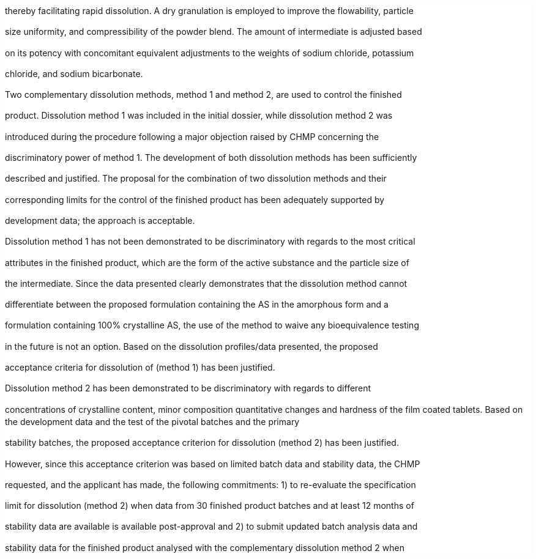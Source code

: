 thereby facilitating rapid dissolution. A dry granulation is employed to improve the flowability, particle

size uniformity, and compressibility of the powder blend. The amount of intermediate is adjusted based

on its potency with concomitant equivalent adjustments to the weights of sodium chloride, potassium

chloride, and sodium bicarbonate.

Two complementary dissolution methods, method 1 and method 2, are used to control the finished

product. Dissolution method 1 was included in the initial dossier, while dissolution method 2 was

introduced during the procedure following a major objection raised by CHMP concerning the

discriminatory power of method 1. The development of both dissolution methods has been sufficiently

described and justified. The proposal for the combination of two dissolution methods and their

corresponding limits for the control of the finished product has been adequately supported by

development data; the approach is acceptable.

Dissolution method 1 has not been demonstrated to be discriminatory with regards to the most critical

attributes in the finished product, which are the form of the active substance and the particle size of

the intermediate. Since the data presented clearly demonstrates that the dissolution method cannot

differentiate between the proposed formulation containing the AS in the amorphous form and a

formulation containing 100% crystalline AS, the use of the method to waive any bioequivalence testing

in the future is not an option. Based on the dissolution profiles/data presented, the proposed

acceptance criteria for dissolution of (method 1) has been justified.

Dissolution method 2 has been demonstrated to be discriminatory with regards to different

concentrations of crystalline content, minor composition quantitative changes and hardness of the film
coated tablets. Based on the development data and the test of the pivotal batches and the primary

stability batches, the proposed acceptance criterion for dissolution (method 2) has been justified.

However, since this acceptance criterion was based on limited batch data and stability data, the CHMP

requested, and the applicant has made, the following commitments: 1) to re-evaluate the specification

limit for dissolution (method 2) when data from 30 finished product batches and at least 12 months of

stability data are available is available post-approval and 2) to submit updated batch analysis data and

stability data for the finished product analysed with the complementary dissolution method 2 when
